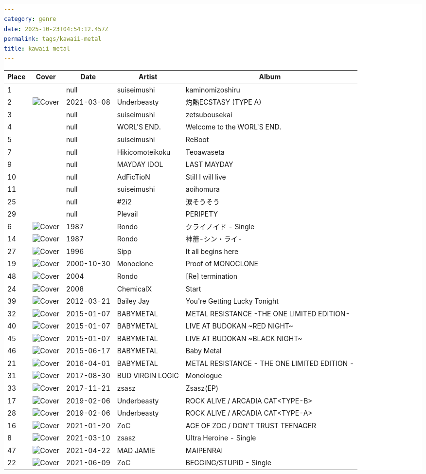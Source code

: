 ```yaml
---
category: genre
date: 2025-10-23T04:54:12.457Z
permalink: tags/kawaii-metal
title: kawaii metal
---
```


| Place | Cover | Date | Artist | Album |
|---|---|---|---|---|
| 1 |  | null | suiseimushi | kaminomizoshiru |
| 2 | ![Cover](https://i.discogs.com/cQhCA3T3E2P6bUMrGc_ypcqxi6988fxwLgYYkoFowi4/rs:fit/g:sm/q:40/h:150/w:150/czM6Ly9kaXNjb2dz/LWRhdGFiYXNlLWlt/YWdlcy9SLTE4NTIy/MTYzLTE2MTk3NTQ1/NzUtNzczNy5qcGVn.jpeg) | 2021-03-08 | Underbeasty | 灼熱ECSTASY (TYPE A) |
| 3 |  | null | suiseimushi | zetsubousekai |
| 4 |  | null | WORL'S END. | Welcome to the WORL'S END. |
| 5 |  | null | suiseimushi | ReBoot |
| 7 |  | null | Hikicomoteikoku | Teoawaseta |
| 9 |  | null | MAYDAY IDOL | LAST MAYDAY |
| 10 |  | null | AdFicTioN | Still I will live |
| 11 |  | null | suiseimushi | aoihomura |
| 25 |  | null | #2i2 | 涙そうそう |
| 29 |  | null | Plevail | PERIPETY |
| 6 | ![Cover](https://i.discogs.com/pMWfa5JALI6fl9Y4bYu-GT1D8koK67qg1Kfc5wHewX0/rs:fit/g:sm/q:40/h:150/w:150/czM6Ly9kaXNjb2dz/LWRhdGFiYXNlLWlt/YWdlcy9SLTE2ODkw/MjMtMTI0MjgyMzU0/NS5qcGVn.jpeg) | 1987 | Rondo | クライノイド - Single |
| 14 | ![Cover](https://i.discogs.com/pMWfa5JALI6fl9Y4bYu-GT1D8koK67qg1Kfc5wHewX0/rs:fit/g:sm/q:40/h:150/w:150/czM6Ly9kaXNjb2dz/LWRhdGFiYXNlLWlt/YWdlcy9SLTE2ODkw/MjMtMTI0MjgyMzU0/NS5qcGVn.jpeg) | 1987 | Rondo | 神蕾-シン・ライ- |
| 27 | ![Cover](https://i.discogs.com/7zE7lmfvLD_JNfAtGKy6aWGIyjFAs67oWr_iih_Qjo8/rs:fit/g:sm/q:40/h:150/w:150/czM6Ly9kaXNjb2dz/LWRhdGFiYXNlLWlt/YWdlcy9SLTE4NTI5/NTYxLTE2MTk3OTY2/ODQtMTE0NC5qcGVn.jpeg) | 1996 | Sipp | It all begins here |
| 19 | ![Cover](https://i.discogs.com/kg_pFKZ5ronYP0UWxeJbI3CABchayxOkHpzoStP5T5w/rs:fit/g:sm/q:40/h:150/w:150/czM6Ly9kaXNjb2dz/LWRhdGFiYXNlLWlt/YWdlcy9SLTEyMDM4/Ny0xMjUyMjM1ODE0/LmpwZWc.jpeg) | 2000-10-30 | Monoclone | Proof of MONOCLONE |
| 48 | ![Cover](https://i.discogs.com/tkNUyQhQIiFB_k4bGXdFQx0Vy9oyRW8Yo_M23R3HslQ/rs:fit/g:sm/q:40/h:150/w:150/czM6Ly9kaXNjb2dz/LWRhdGFiYXNlLWlt/YWdlcy9SLTI4MDU1/MDQtMTQ4Nzc4NjUz/My04NTU5LmpwZWc.jpeg) | 2004 | Rondo | [Re] termination |
| 24 | ![Cover](https://i.discogs.com/oCctgQOt7YKa0rxEn-DUe6zH6KimPbm17x6A0y_xJPU/rs:fit/g:sm/q:40/h:150/w:150/czM6Ly9kaXNjb2dz/LWRhdGFiYXNlLWlt/YWdlcy9SLTEyMjk1/NzktMTIwMjI1NTM3/MC5qcGVn.jpeg) | 2008 | ChemicalX | Start |
| 39 | ![Cover](https://i.discogs.com/2oOfpIJKVZbmSALLfKyabFaZhupqyyUgDMCC4Nyiduc/rs:fit/g:sm/q:40/h:150/w:150/czM6Ly9kaXNjb2dz/LWRhdGFiYXNlLWlt/YWdlcy9SLTY1Mjg4/NzQtMTQyMTMyMTMy/Mi00ODMzLmpwZWc.jpeg) | 2012-03-21 | Bailey Jay | You're Getting Lucky Tonight |
| 32 | ![Cover](https://i.discogs.com/4so0foYSSpDd5gKOn7auDswqqJZTJyUlpX5LtkuCfc4/rs:fit/g:sm/q:40/h:150/w:150/czM6Ly9kaXNjb2dz/LWRhdGFiYXNlLWlt/YWdlcy9SLTc2NjI5/NzEtMTQ3ODk4MDg5/MC00NDEwLmpwZWc.jpeg) | 2015-01-07 | BABYMETAL | METAL RESISTANCE -THE ONE LIMITED EDITION- |
| 40 | ![Cover](https://i.discogs.com/4so0foYSSpDd5gKOn7auDswqqJZTJyUlpX5LtkuCfc4/rs:fit/g:sm/q:40/h:150/w:150/czM6Ly9kaXNjb2dz/LWRhdGFiYXNlLWlt/YWdlcy9SLTc2NjI5/NzEtMTQ3ODk4MDg5/MC00NDEwLmpwZWc.jpeg) | 2015-01-07 | BABYMETAL | LIVE AT BUDOKAN ~RED NIGHT~ |
| 45 | ![Cover](https://i.discogs.com/4so0foYSSpDd5gKOn7auDswqqJZTJyUlpX5LtkuCfc4/rs:fit/g:sm/q:40/h:150/w:150/czM6Ly9kaXNjb2dz/LWRhdGFiYXNlLWlt/YWdlcy9SLTc2NjI5/NzEtMTQ3ODk4MDg5/MC00NDEwLmpwZWc.jpeg) | 2015-01-07 | BABYMETAL | LIVE AT BUDOKAN ~BLACK NIGHT~ |
| 46 | ![Cover](https://i.discogs.com/F1L4KJws4Fl40-Q3QKWc433wu8P7mrSpM9Z576uBkJk/rs:fit/g:sm/q:40/h:150/w:150/czM6Ly9kaXNjb2dz/LWRhdGFiYXNlLWlt/YWdlcy9SLTkwMDcz/MDMtMTQ3MzE2NDgy/Mi03MzU4LmpwZWc.jpeg) | 2015-06-17 | BABYMETAL | Baby Metal |
| 21 | ![Cover](https://lastfm.freetls.fastly.net/i/u/34s/8956de1746142d29bbeef444b726362d.png) | 2016-04-01 | BABYMETAL | METAL RESISTANCE - THE ONE LIMITED EDITION - |
| 31 | ![Cover](https://i.discogs.com/JLHyVU_-CW-Ay3fPPqAkzyntnIG4plqyMqHrTLRCt-I/rs:fit/g:sm/q:40/h:150/w:150/czM6Ly9kaXNjb2dz/LWRhdGFiYXNlLWlt/YWdlcy9SLTExMDEy/MjYwLTE1MDgyMTc2/MjItNjY3My5qcGVn.jpeg) | 2017-08-30 | BUD VIRGIN LOGIC | Monologue |
| 33 | ![Cover](https://i.discogs.com/teLxzgl56-Ga7fEK2X5f443aPA-Hr0TQ4BB3Uc3dW4k/rs:fit/g:sm/q:40/h:150/w:150/czM6Ly9kaXNjb2dz/LWRhdGFiYXNlLWlt/YWdlcy9SLTE4MDI2/OTc0LTE2MTY4MTQz/MzItNjY1OS5qcGVn.jpeg) | 2017-11-21 | zsasz | Zsasz(EP) |
| 17 | ![Cover](https://i.discogs.com/f2tWcfxjzVnPoA6XYnuvk-C65zmFU5fZh1-kN-iwq2s/rs:fit/g:sm/q:40/h:150/w:150/czM6Ly9kaXNjb2dz/LWRhdGFiYXNlLWlt/YWdlcy9SLTE4NTIy/MjMyLTE2MTk3NTU0/NDgtMjcwOC5qcGVn.jpeg) | 2019-02-06 | Underbeasty | ROCK ALIVE / ARCADIA CAT&lt;TYPE-B&gt; |
| 28 | ![Cover](https://i.discogs.com/Hag2fWivySBXMpA8GlwiH-jtt_F5ONQsiwhp1sd8bXw/rs:fit/g:sm/q:40/h:150/w:150/czM6Ly9kaXNjb2dz/LWRhdGFiYXNlLWlt/YWdlcy9SLTE4NTIy/MjExLTE2MTk3NTUx/OTUtNTk5OC5qcGVn.jpeg) | 2019-02-06 | Underbeasty | ROCK ALIVE / ARCADIA CAT&lt;TYPE-A&gt; |
| 16 | ![Cover](https://i.discogs.com/gDaT1TnwwBnoLpZ040l2gRlsC6jtdiycALrRM3n8K8A/rs:fit/g:sm/q:40/h:150/w:150/czM6Ly9kaXNjb2dz/LWRhdGFiYXNlLWlt/YWdlcy9SLTE5Mzc4/MDAzLTE2MjU0MTc3/OTYtNTEyMS5qcGVn.jpeg) | 2021-01-20 | ZoC | AGE OF ZOC / DON'T TRUST TEENAGER |
| 8 | ![Cover](https://i.discogs.com/teLxzgl56-Ga7fEK2X5f443aPA-Hr0TQ4BB3Uc3dW4k/rs:fit/g:sm/q:40/h:150/w:150/czM6Ly9kaXNjb2dz/LWRhdGFiYXNlLWlt/YWdlcy9SLTE4MDI2/OTc0LTE2MTY4MTQz/MzItNjY1OS5qcGVn.jpeg) | 2021-03-10 | zsasz | Ultra Heroine - Single |
| 47 | ![Cover](https://i.discogs.com/tukB31FuhBpAKH2dNSlqLpDYqCwqPQVYe8cZ-XWF9RM/rs:fit/g:sm/q:40/h:150/w:150/czM6Ly9kaXNjb2dz/LWRhdGFiYXNlLWlt/YWdlcy9SLTI5NTIw/ODExLTE3MDU1Mzc4/OTEtMjA4OC5qcGVn.jpeg) | 2021-04-22 | MAD JAMIE | MAIPENRAI |
| 22 | ![Cover](https://i.discogs.com/zSZkg06Mcepf3t4GqHpQn3OfZBqp-_xHJwvfn7-NXP4/rs:fit/g:sm/q:40/h:150/w:150/czM6Ly9kaXNjb2dz/LWRhdGFiYXNlLWlt/YWdlcy9SLTE5MzQ0/ODg2LTE2MjUxNjg5/NDQtMzY2Ni5qcGVn.jpeg) | 2021-06-09 | ZoC | BEGGiNG/STUPiD - Single |